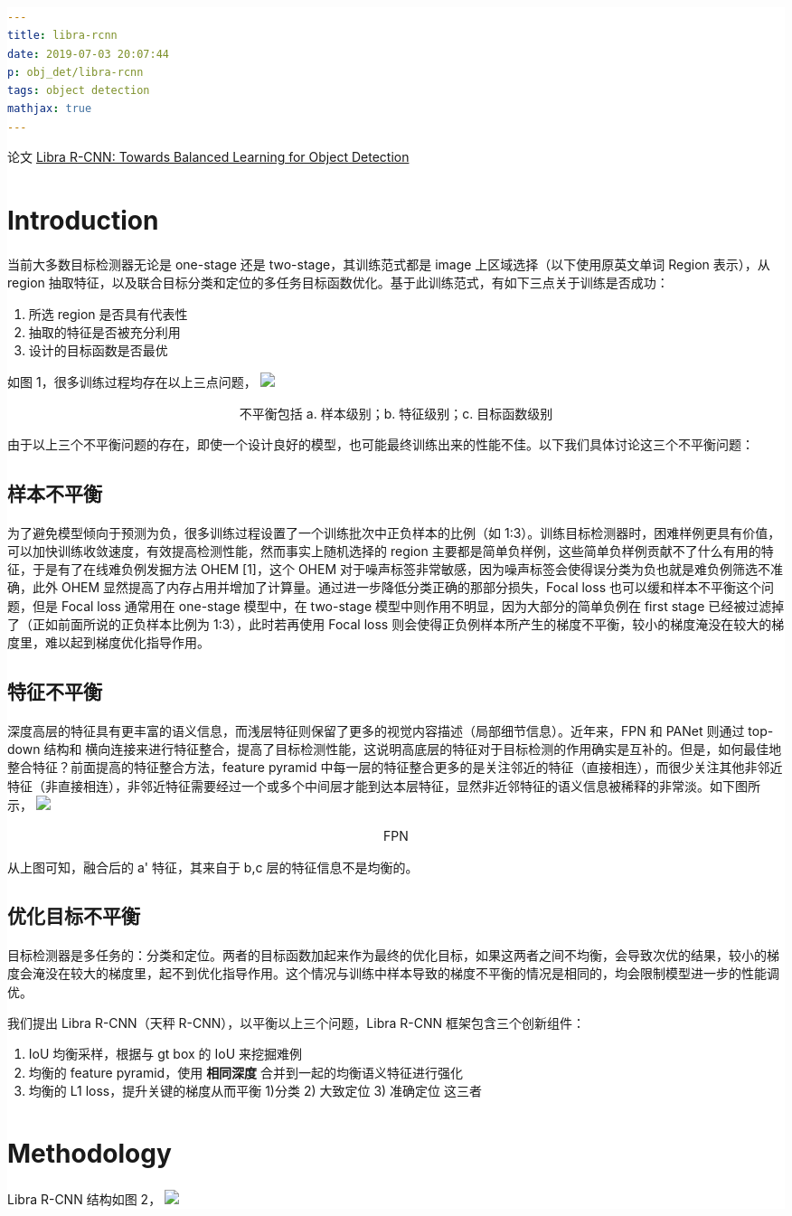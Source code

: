 ```yaml
---
title: libra-rcnn
date: 2019-07-03 20:07:44
p: obj_det/libra-rcnn
tags: object detection
mathjax: true
---
```

论文 [Libra R-CNN: Towards Balanced Learning for Object Detection](https://arxiv.org/abs/1904.02701)

# Introduction
当前大多数目标检测器无论是 one-stage 还是 two-stage，其训练范式都是 image 上区域选择（以下使用原英文单词 Region 表示），从 region 抽取特征，以及联合目标分类和定位的多任务目标函数优化。基于此训练范式，有如下三点关于训练是否成功：
1. 所选 region 是否具有代表性
2. 抽取的特征是否被充分利用
3. 设计的目标函数是否最优

如图 1，很多训练过程均存在以上三点问题，
![](/images/libra-rcnn_fig1.png) <center> 不平衡包括 a. 样本级别；b. 特征级别；c. 目标函数级别 </center>

由于以上三个不平衡问题的存在，即使一个设计良好的模型，也可能最终训练出来的性能不佳。以下我们具体讨论这三个不平衡问题：

## 样本不平衡
为了避免模型倾向于预测为负，很多训练过程设置了一个训练批次中正负样本的比例（如 1:3）。训练目标检测器时，困难样例更具有价值，可以加快训练收敛速度，有效提高检测性能，然而事实上随机选择的 region 主要都是简单负样例，这些简单负样例贡献不了什么有用的特征，于是有了在线难负例发掘方法 OHEM [1]，这个 OHEM 对于噪声标签非常敏感，因为噪声标签会使得误分类为负也就是难负例筛选不准确，此外 OHEM 显然提高了内存占用并增加了计算量。通过进一步降低分类正确的那部分损失，Focal loss 也可以缓和样本不平衡这个问题，但是 Focal loss 通常用在 one-stage 模型中，在 two-stage 模型中则作用不明显，因为大部分的简单负例在 first stage 已经被过滤掉了（正如前面所说的正负样本比例为 1:3），此时若再使用 Focal loss 则会使得正负例样本所产生的梯度不平衡，较小的梯度淹没在较大的梯度里，难以起到梯度优化指导作用。

## 特征不平衡
深度高层的特征具有更丰富的语义信息，而浅层特征则保留了更多的视觉内容描述（局部细节信息）。近年来，FPN 和 PANet 则通过 top-down 结构和 横向连接来进行特征整合，提高了目标检测性能，这说明高底层的特征对于目标检测的作用确实是互补的。但是，如何最佳地整合特征？前面提高的特征整合方法，feature pyramid 中每一层的特征整合更多的是关注邻近的特征（直接相连），而很少关注其他非邻近特征（非直接相连），非邻近特征需要经过一个或多个中间层才能到达本层特征，显然非近邻特征的语义信息被稀释的非常淡。如下图所示，
![](/images/libra-rcnn_figa.png)<center>FPN</center>

从上图可知，融合后的 a' 特征，其来自于 b,c 层的特征信息不是均衡的。

## 优化目标不平衡
目标检测器是多任务的：分类和定位。两者的目标函数加起来作为最终的优化目标，如果这两者之间不均衡，会导致次优的结果，较小的梯度会淹没在较大的梯度里，起不到优化指导作用。这个情况与训练中样本导致的梯度不平衡的情况是相同的，均会限制模型进一步的性能调优。

我们提出 Libra R-CNN（天秤 R-CNN），以平衡以上三个问题，Libra R-CNN 框架包含三个创新组件：
1. IoU 均衡采样，根据与 gt box 的 IoU 来挖掘难例
2. 均衡的 feature pyramid，使用 __相同深度__ 合并到一起的均衡语义特征进行强化
3. 均衡的 L1 loss，提升关键的梯度从而平衡 1)分类 2) 大致定位 3) 准确定位 这三者

# Methodology
Libra R-CNN 结构如图 2，
![](/images/libra-rcnn_fig2.png)
